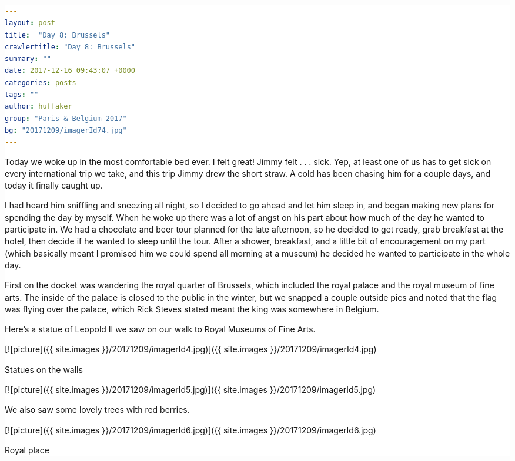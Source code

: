 ```yaml
---
layout: post
title:  "Day 8: Brussels"
crawlertitle: "Day 8: Brussels"
summary: ""
date: 2017-12-16 09:43:07 +0000
categories: posts
tags: ""
author: huffaker
group: "Paris & Belgium 2017"
bg: "20171209/imagerId74.jpg"
---
```



Today we woke up in the most comfortable bed ever. I felt great! Jimmy felt . . . sick. Yep, at least one of us has to get sick on every international trip we take, and this trip Jimmy drew the short straw. A cold has been chasing him for a couple days, and today it finally caught up. 



I had heard him sniffling and sneezing all night, so I decided to go ahead and let him sleep in, and began making new plans for spending the day by myself. When he woke up there was a lot of angst on his part about how much of the day he wanted to participate in. We had a chocolate and beer tour planned for the late afternoon, so he decided to get ready, grab breakfast at the hotel, then decide if he wanted to sleep until the tour. After a shower, breakfast, and a little bit of encouragement on my part (which basically meant I promised him we could spend all morning at a museum) he decided he wanted to participate in the whole day.



First on the docket was wandering the royal quarter of Brussels, which included the royal palace and the royal museum of fine arts. The inside of the palace is closed to the public in the winter, but we snapped a couple outside pics and noted that the flag was flying over the palace, which Rick Steves stated meant the king was somewhere in Belgium. 



Here’s a statue of Leopold II we saw on our walk to Royal Museums of Fine Arts.



[![picture]({{ site.images }}/20171209/imagerId4.jpg)]({{ site.images }}/20171209/imagerId4.jpg)



Statues on the walls



[![picture]({{ site.images }}/20171209/imagerId5.jpg)]({{ site.images }}/20171209/imagerId5.jpg)



We also saw some lovely trees with red berries.



[![picture]({{ site.images }}/20171209/imagerId6.jpg)]({{ site.images }}/20171209/imagerId6.jpg)



Royal place
